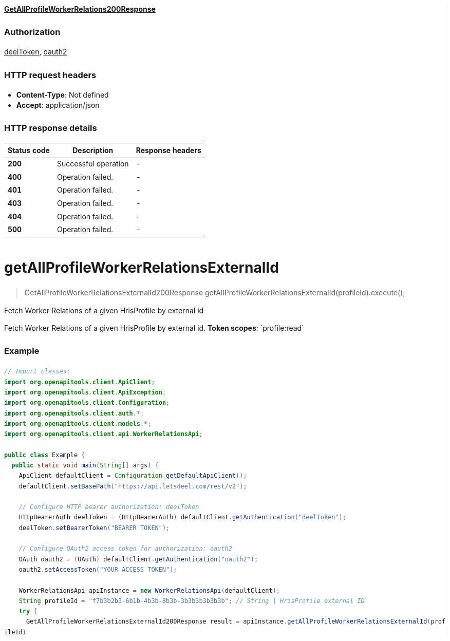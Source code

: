 [**GetAllProfileWorkerRelations200Response**](GetAllProfileWorkerRelations200Response.md)

### Authorization

[deelToken](../README.md#deelToken), [oauth2](../README.md#oauth2)

### HTTP request headers

 - **Content-Type**: Not defined
 - **Accept**: application/json

### HTTP response details
| Status code | Description | Response headers |
|-------------|-------------|------------------|
| **200** | Successful operation |  -  |
| **400** | Operation failed. |  -  |
| **401** | Operation failed. |  -  |
| **403** | Operation failed. |  -  |
| **404** | Operation failed. |  -  |
| **500** | Operation failed. |  -  |

<a id="getAllProfileWorkerRelationsExternalId"></a>
# **getAllProfileWorkerRelationsExternalId**
> GetAllProfileWorkerRelationsExternalId200Response getAllProfileWorkerRelationsExternalId(profileId).execute();

Fetch Worker Relations of a given HrisProfile by external id

Fetch Worker Relations of a given HrisProfile by external id.  **Token scopes**: &#x60;profile:read&#x60;

### Example
```java
// Import classes:
import org.openapitools.client.ApiClient;
import org.openapitools.client.ApiException;
import org.openapitools.client.Configuration;
import org.openapitools.client.auth.*;
import org.openapitools.client.models.*;
import org.openapitools.client.api.WorkerRelationsApi;

public class Example {
  public static void main(String[] args) {
    ApiClient defaultClient = Configuration.getDefaultApiClient();
    defaultClient.setBasePath("https://api.letsdeel.com/rest/v2");
    
    // Configure HTTP bearer authorization: deelToken
    HttpBearerAuth deelToken = (HttpBearerAuth) defaultClient.getAuthentication("deelToken");
    deelToken.setBearerToken("BEARER TOKEN");

    // Configure OAuth2 access token for authorization: oauth2
    OAuth oauth2 = (OAuth) defaultClient.getAuthentication("oauth2");
    oauth2.setAccessToken("YOUR ACCESS TOKEN");

    WorkerRelationsApi apiInstance = new WorkerRelationsApi(defaultClient);
    String profileId = "f7b3b2b3-6b1b-4b3b-8b3b-3b3b3b3b3b3b"; // String | HrisProfile external ID
    try {
      GetAllProfileWorkerRelationsExternalId200Response result = apiInstance.getAllProfileWorkerRelationsExternalId(profileId)
```